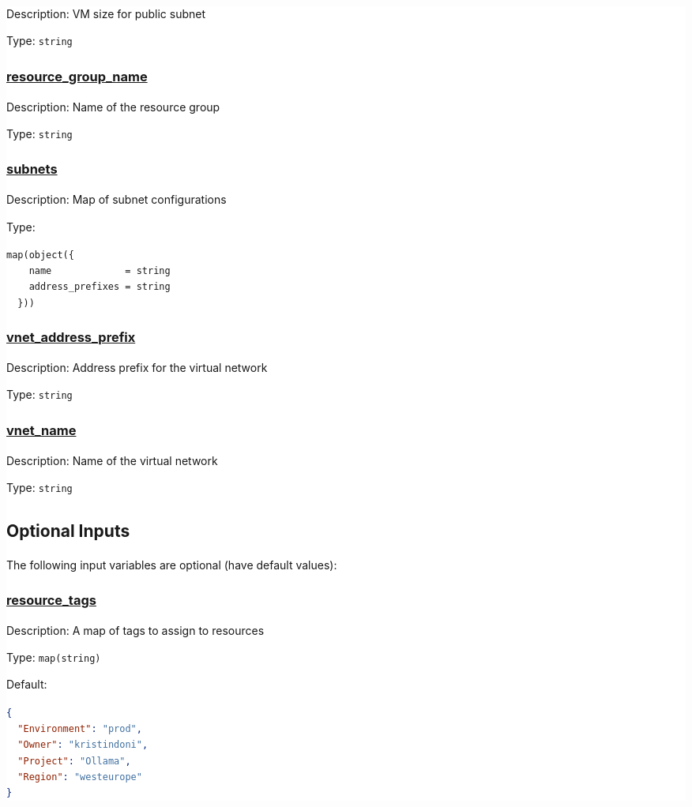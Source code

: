 Description: VM size for public subnet

Type: `string`

### <a name="input_resource_group_name"></a> [resource\_group\_name](#input\_resource\_group\_name)

Description: Name of the resource group

Type: `string`

### <a name="input_subnets"></a> [subnets](#input\_subnets)

Description: Map of subnet configurations

Type:

```hcl
map(object({
    name             = string
    address_prefixes = string
  }))
```

### <a name="input_vnet_address_prefix"></a> [vnet\_address\_prefix](#input\_vnet\_address\_prefix)

Description: Address prefix for the virtual network

Type: `string`

### <a name="input_vnet_name"></a> [vnet\_name](#input\_vnet\_name)

Description: Name of the virtual network

Type: `string`

## Optional Inputs

The following input variables are optional (have default values):

### <a name="input_resource_tags"></a> [resource\_tags](#input\_resource\_tags)

Description: A map of tags to assign to resources

Type: `map(string)`

Default:

```json
{
  "Environment": "prod",
  "Owner": "kristindoni",
  "Project": "Ollama",
  "Region": "westeurope"
}
```
